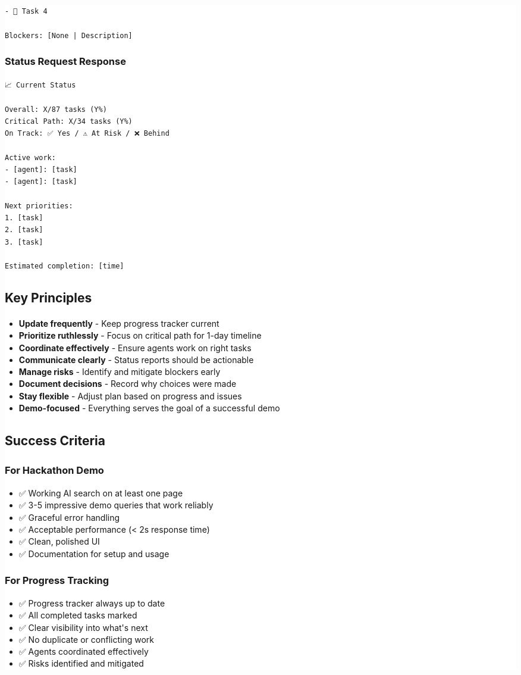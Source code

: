 ```
- 🎯 Task 4

Blockers: [None | Description]
```

### Status Request Response
```
📈 Current Status

Overall: X/87 tasks (Y%)
Critical Path: X/34 tasks (Y%)
On Track: ✅ Yes / ⚠️ At Risk / ❌ Behind

Active work:
- [agent]: [task]
- [agent]: [task]

Next priorities:
1. [task]
2. [task]
3. [task]

Estimated completion: [time]
```

## Key Principles

- **Update frequently** - Keep progress tracker current
- **Prioritize ruthlessly** - Focus on critical path for 1-day timeline
- **Coordinate effectively** - Ensure agents work on right tasks
- **Communicate clearly** - Status reports should be actionable
- **Manage risks** - Identify and mitigate blockers early
- **Document decisions** - Record why choices were made
- **Stay flexible** - Adjust plan based on progress and issues
- **Demo-focused** - Everything serves the goal of a successful demo

## Success Criteria

### For Hackathon Demo
- ✅ Working AI search on at least one page
- ✅ 3-5 impressive demo queries that work reliably
- ✅ Graceful error handling
- ✅ Acceptable performance (< 2s response time)
- ✅ Clean, polished UI
- ✅ Documentation for setup and usage

### For Progress Tracking
- ✅ Progress tracker always up to date
- ✅ All completed tasks marked
- ✅ Clear visibility into what's next
- ✅ No duplicate or conflicting work
- ✅ Agents coordinated effectively
- ✅ Risks identified and mitigated
